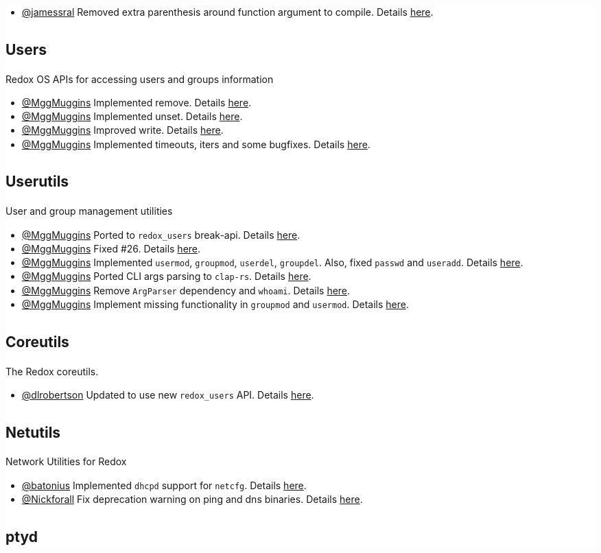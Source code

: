- [@jamessral](https://github.com/jamessral) Removed extra parenthesis around function argument to compile. Details [here](https://github.com/redox-os/sodium/pull/85).

## Users

Redox OS APIs for accessing users and groups information

- [@MggMuggins](https://github.com/MggMuggins) Implemented remove. Details [here](https://github.com/redox-os/users/pull/9).
- [@MggMuggins](https://github.com/MggMuggins) Implemented unset. Details [here](https://github.com/redox-os/users/pull/10).
- [@MggMuggins](https://github.com/MggMuggins) Improved write. Details [here](https://github.com/redox-os/users/pull/11).
- [@MggMuggins](https://github.com/MggMuggins) Implemented timeouts, iters and some bugfixes. Details [here](https://github.com/redox-os/users/pull/13).

## Userutils

User and group management utilities

- [@MggMuggins](https://github.com/MggMuggins) Ported to `redox_users` break-api. Details [here](https://github.com/redox-os/userutils/pull/25).
- [@MggMuggins](https://github.com/MggMuggins) Fixed #26. Details [here](https://github.com/redox-os/userutils/pull/27).
- [@MggMuggins](https://github.com/MggMuggins) Implemented `usermod`, `groupmod`, `userdel`, `groupdel`. Also, fixed `passwd` and `useradd`. Details [here](https://github.com/redox-os/userutils/pull/28).
- [@MggMuggins](https://github.com/MggMuggins) Ported CLI args parsing to `clap-rs`. Details [here](https://github.com/redox-os/userutils/pull/30).
- [@MggMuggins](https://github.com/MggMuggins) Remove `ArgParser` dependency and `whoami`. Details [here](https://github.com/redox-os/userutils/pull/32).
- [@MggMuggins](https://github.com/MggMuggins) Implement missing functionality in `groupmod` and `usermod`. Details [here](https://github.com/redox-os/userutils/pull/33).

## Coreutils

The Redox coreutils.

- [@dlrobertson](https://github.com/dlrobertson) Updated to use new `redox_users` API. Details [here](https://github.com/redox-os/coreutils/pull/195).

## Netutils

Network Utilities for Redox

- [@batonius](https://github.com/batonius) Implemented `dhcpd` support for `netcfg`. Details [here](https://github.com/redox-os/netutils/pull/30).
- [@Nickforall](https://github.com/Nickforall) Fix deprecation warning on ping and dns binaries. Details [here](https://github.com/redox-os/netutils/pull/31).

## ptyd
